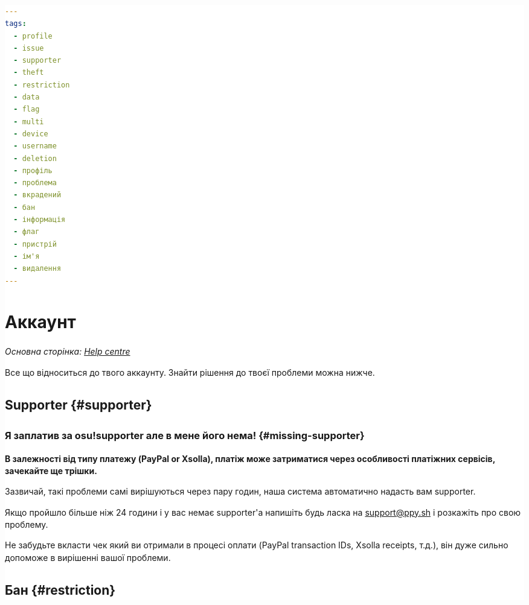 ```yaml
---
tags:
  - profile
  - issue
  - supporter
  - theft
  - restriction
  - data
  - flag
  - multi
  - device
  - username
  - deletion
  - профіль
  - проблема
  - вкрадений
  - бан
  - інформація
  - флаг
  - пристрій
  - ім'я
  - видалення
---
```


# Аккаунт

*Основна сторінка: [Help centre](/wiki/Help_centre)*

Все що відноситься до твого аккаунту. Знайти рішення до твоєї проблеми можна нижче.

## Supporter {#supporter}

### Я заплатив за osu!supporter але в мене його нема! {#missing-supporter}

**В залежності від типу платежу (PayPal or Xsolla), платіж може затриматися через особливості платіжних сервісів, зачекайте ще трішки.**

Зазвичай, такі проблеми самі вирішуються через пару годин, наша система автоматично надасть вам supporter.

Якщо пройшло більше ніж 24 години і у вас немає supporter'а напишіть будь ласка на [support@ppy.sh](mailto:support@ppy.sh) і розкажіть про свою проблему.

Не забудьте вкласти чек який ви отримали в процесі оплати (PayPal transaction IDs, Xsolla receipts, т.д.), він дуже сильно допоможе в вирішенні вашої проблеми.

## Бан {#restriction}
